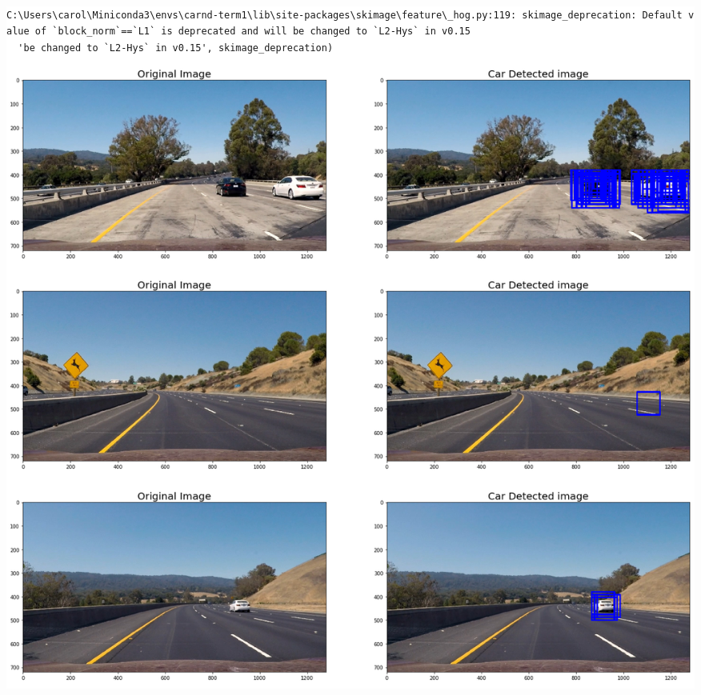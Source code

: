     C:\Users\carol\Miniconda3\envs\carnd-term1\lib\site-packages\skimage\feature\_hog.py:119: skimage_deprecation: Default value of `block_norm`==`L1` is deprecated and will be changed to `L2-Hys` in v0.15
      'be changed to `L2-Hys` in v0.15', skimage_deprecation)
    


![png](output_16_1.png)



![png](output_16_2.png)



![png](output_16_3.png)

